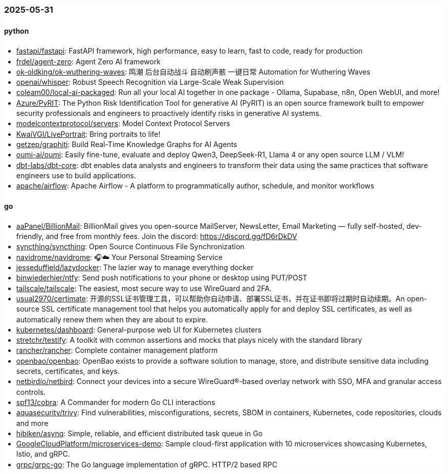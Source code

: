 ### 2025-05-31

#### python
* [fastapi/fastapi](https://github.com/fastapi/fastapi): FastAPI framework, high performance, easy to learn, fast to code, ready for production
* [frdel/agent-zero](https://github.com/frdel/agent-zero): Agent Zero AI framework
* [ok-oldking/ok-wuthering-waves](https://github.com/ok-oldking/ok-wuthering-waves): 鸣潮 后台自动战斗 自动刷声骸 一键日常 Automation for Wuthering Waves
* [openai/whisper](https://github.com/openai/whisper): Robust Speech Recognition via Large-Scale Weak Supervision
* [coleam00/local-ai-packaged](https://github.com/coleam00/local-ai-packaged): Run all your local AI together in one package - Ollama, Supabase, n8n, Open WebUI, and more!
* [Azure/PyRIT](https://github.com/Azure/PyRIT): The Python Risk Identification Tool for generative AI (PyRIT) is an open source framework built to empower security professionals and engineers to proactively identify risks in generative AI systems.
* [modelcontextprotocol/servers](https://github.com/modelcontextprotocol/servers): Model Context Protocol Servers
* [KwaiVGI/LivePortrait](https://github.com/KwaiVGI/LivePortrait): Bring portraits to life!
* [getzep/graphiti](https://github.com/getzep/graphiti): Build Real-Time Knowledge Graphs for AI Agents
* [oumi-ai/oumi](https://github.com/oumi-ai/oumi): Easily fine-tune, evaluate and deploy Qwen3, DeepSeek-R1, Llama 4 or any open source LLM / VLM!
* [dbt-labs/dbt-core](https://github.com/dbt-labs/dbt-core): dbt enables data analysts and engineers to transform their data using the same practices that software engineers use to build applications.
* [apache/airflow](https://github.com/apache/airflow): Apache Airflow - A platform to programmatically author, schedule, and monitor workflows

#### go
* [aaPanel/BillionMail](https://github.com/aaPanel/BillionMail): BillionMail gives you open-source MailServer, NewsLetter, Email Marketing — fully self-hosted, dev-friendly, and free from monthly fees. Join the discord: https://discord.gg/fD6rDkDV
* [syncthing/syncthing](https://github.com/syncthing/syncthing): Open Source Continuous File Synchronization
* [navidrome/navidrome](https://github.com/navidrome/navidrome): 🎧☁️ Your Personal Streaming Service
* [jesseduffield/lazydocker](https://github.com/jesseduffield/lazydocker): The lazier way to manage everything docker
* [binwiederhier/ntfy](https://github.com/binwiederhier/ntfy): Send push notifications to your phone or desktop using PUT/POST
* [tailscale/tailscale](https://github.com/tailscale/tailscale): The easiest, most secure way to use WireGuard and 2FA.
* [usual2970/certimate](https://github.com/usual2970/certimate): 开源的SSL证书管理工具，可以帮助你自动申请、部署SSL证书，并在证书即将过期时自动续期。An open-source SSL certificate management tool that helps you automatically apply for and deploy SSL certificates, as well as automatically renew them when they are about to expire.
* [kubernetes/dashboard](https://github.com/kubernetes/dashboard): General-purpose web UI for Kubernetes clusters
* [stretchr/testify](https://github.com/stretchr/testify): A toolkit with common assertions and mocks that plays nicely with the standard library
* [rancher/rancher](https://github.com/rancher/rancher): Complete container management platform
* [openbao/openbao](https://github.com/openbao/openbao): OpenBao exists to provide a software solution to manage, store, and distribute sensitive data including secrets, certificates, and keys.
* [netbirdio/netbird](https://github.com/netbirdio/netbird): Connect your devices into a secure WireGuard®-based overlay network with SSO, MFA and granular access controls.
* [spf13/cobra](https://github.com/spf13/cobra): A Commander for modern Go CLI interactions
* [aquasecurity/trivy](https://github.com/aquasecurity/trivy): Find vulnerabilities, misconfigurations, secrets, SBOM in containers, Kubernetes, code repositories, clouds and more
* [hibiken/asynq](https://github.com/hibiken/asynq): Simple, reliable, and efficient distributed task queue in Go
* [GoogleCloudPlatform/microservices-demo](https://github.com/GoogleCloudPlatform/microservices-demo): Sample cloud-first application with 10 microservices showcasing Kubernetes, Istio, and gRPC.
* [grpc/grpc-go](https://github.com/grpc/grpc-go): The Go language implementation of gRPC. HTTP/2 based RPC
